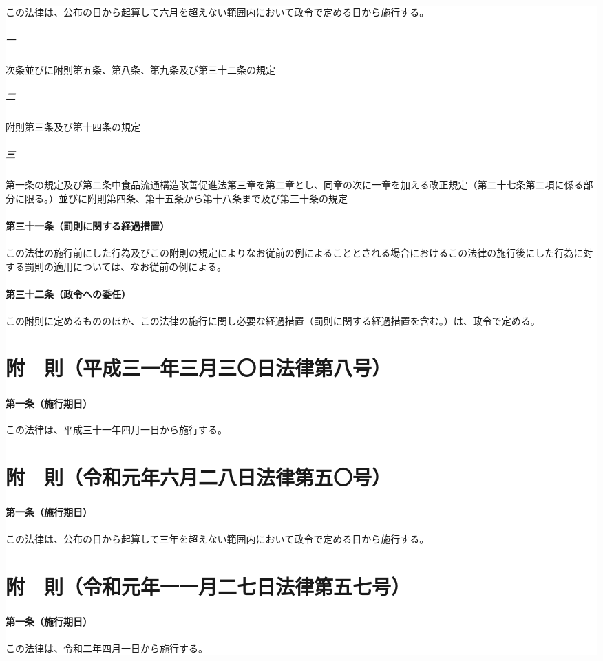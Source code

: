 この法律は、公布の日から起算して六月を超えない範囲内において政令で定める日から施行する。
##### 一
次条並びに附則第五条、第八条、第九条及び第三十二条の規定
##### 二
附則第三条及び第十四条の規定
##### 三
第一条の規定及び第二条中食品流通構造改善促進法第三章を第二章とし、同章の次に一章を加える改正規定（第二十七条第二項に係る部分に限る。）並びに附則第四条、第十五条から第十八条まで及び第三十条の規定
#### 第三十一条（罰則に関する経過措置）
この法律の施行前にした行為及びこの附則の規定によりなお従前の例によることとされる場合におけるこの法律の施行後にした行為に対する罰則の適用については、なお従前の例による。
#### 第三十二条（政令への委任）
この附則に定めるもののほか、この法律の施行に関し必要な経過措置（罰則に関する経過措置を含む。）は、政令で定める。
# 附　則（平成三一年三月三〇日法律第八号）
#### 第一条（施行期日）
この法律は、平成三十一年四月一日から施行する。
# 附　則（令和元年六月二八日法律第五〇号）
#### 第一条（施行期日）
この法律は、公布の日から起算して三年を超えない範囲内において政令で定める日から施行する。
# 附　則（令和元年一一月二七日法律第五七号）
#### 第一条（施行期日）
この法律は、令和二年四月一日から施行する。
